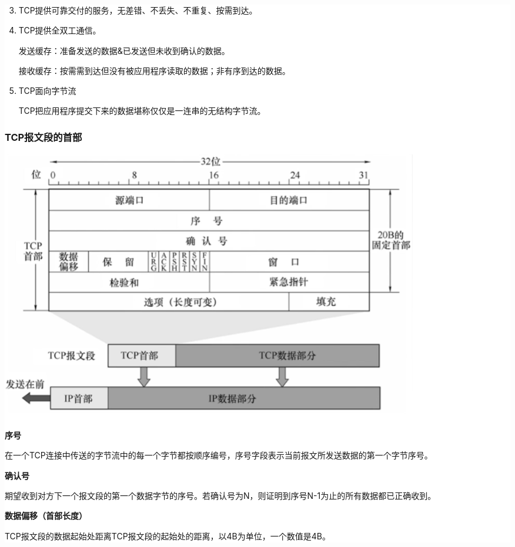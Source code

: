 3. TCP提供可靠交付的服务，无差错、不丢失、不重复、按需到达。

4. TCP提供全双工通信。

   发送缓存：准备发送的数据&已发送但未收到确认的数据。

   接收缓存：按需需到达但没有被应用程序读取的数据；非有序到达的数据。

5. TCP面向字节流

   TCP把应用程序提交下来的数据堪称仅仅是一连串的无结构字节流。



### TCP报文段的首部

![image-20210205101812974](assets/image-20210205101812974.png)

**序号**

在一个TCP连接中传送的字节流中的每一个字节都按顺序编号，序号字段表示当前报文所发送数据的第一个字节序号。

**确认号**

期望收到对方下一个报文段的第一个数据字节的序号。若确认号为N，则证明到序号N-1为止的所有数据都已正确收到。

**数据偏移（首部长度）**

TCP报文段的数据起始处距离TCP报文段的起始处的距离，以4B为单位，一个数值是4B。
